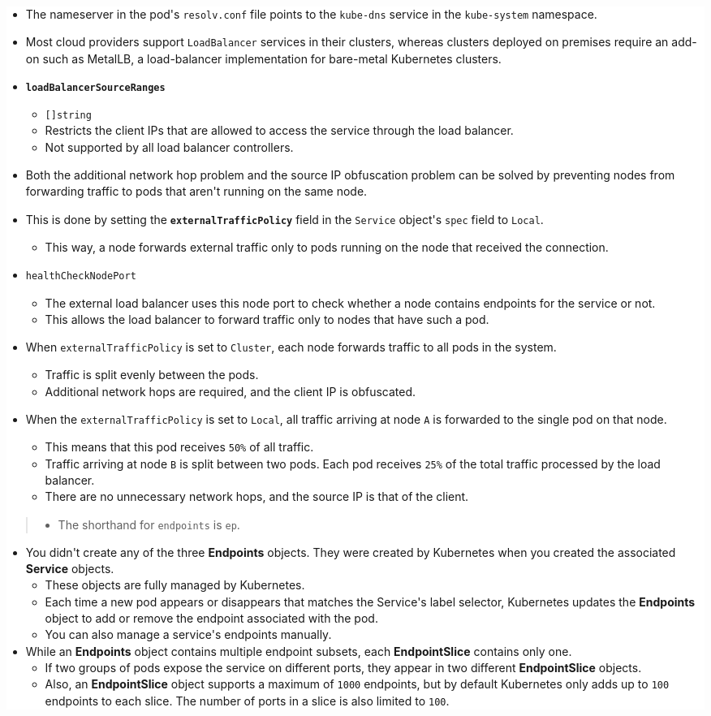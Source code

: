 * The nameserver in the pod's `resolv.conf` file
  points to the `kube-dns` service in
  the `kube-system` namespace.

* Most cloud providers support `LoadBalancer` services
  in their clusters, whereas clusters deployed on
  premises require an add-on such as MetalLB,
  a load-balancer implementation for
  bare-metal Kubernetes clusters.

* **`loadBalancerSourceRanges`**
  - `[]string`
  - Restricts the client IPs that are allowed
    to access the service through the load balancer.
  - Not supported by all load balancer controllers.

* Both the additional network hop problem and
  the source IP obfuscation problem can be solved
  by preventing nodes from forwarding traffic to
  pods that aren't running on the same node.
* This is done by setting the **`externalTrafficPolicy`**
  field in the `Service` object's `spec` field to `Local`.
  - This way, a node forwards external traffic only to
    pods running on the node that received the connection.

* `healthCheckNodePort`
  - The external load balancer uses this node port to
    check whether a node contains endpoints for the
    service or not.
  - This allows the load balancer to forward traffic
    only to nodes that have such a pod.

* When `externalTrafficPolicy` is set to `Cluster`,
  each node forwards traffic to all pods in the system.
  - Traffic is split evenly between the pods.
  - Additional network hops are required, and
    the client IP is obfuscated.
* When the `externalTrafficPolicy` is set to `Local`,
  all traffic arriving at node `A` is forwarded to
  the single pod on that node.
  - This means that this pod receives `50%` of all traffic.
  - Traffic arriving at node `B` is split between two pods.
    Each pod receives `25%` of the total traffic processed
    by the load balancer.
  - There are no unnecessary network hops, and the
    source IP is that of the client.

> - The shorthand for `endpoints` is `ep`.

* You didn't create any of the three **Endpoints** objects.
  They were created by Kubernetes when you created the
  associated **Service** objects.
  - These objects are fully managed by Kubernetes.
  - Each time a new pod appears or disappears that matches
    the Service's label selector, Kubernetes updates the
    **Endpoints** object to add or remove the endpoint
    associated with the pod.
  - You can also manage a service's endpoints manually.
* While an **Endpoints** object contains multiple
  endpoint subsets, each **EndpointSlice** contains only one.
  - If two groups of pods expose the service on
    different ports, they appear in two different
    **EndpointSlice** objects.
  - Also, an **EndpointSlice** object supports a maximum
    of `1000` endpoints, but by default Kubernetes only
    adds up to `100` endpoints to each slice. The number
    of ports in a slice is also limited to `100`.